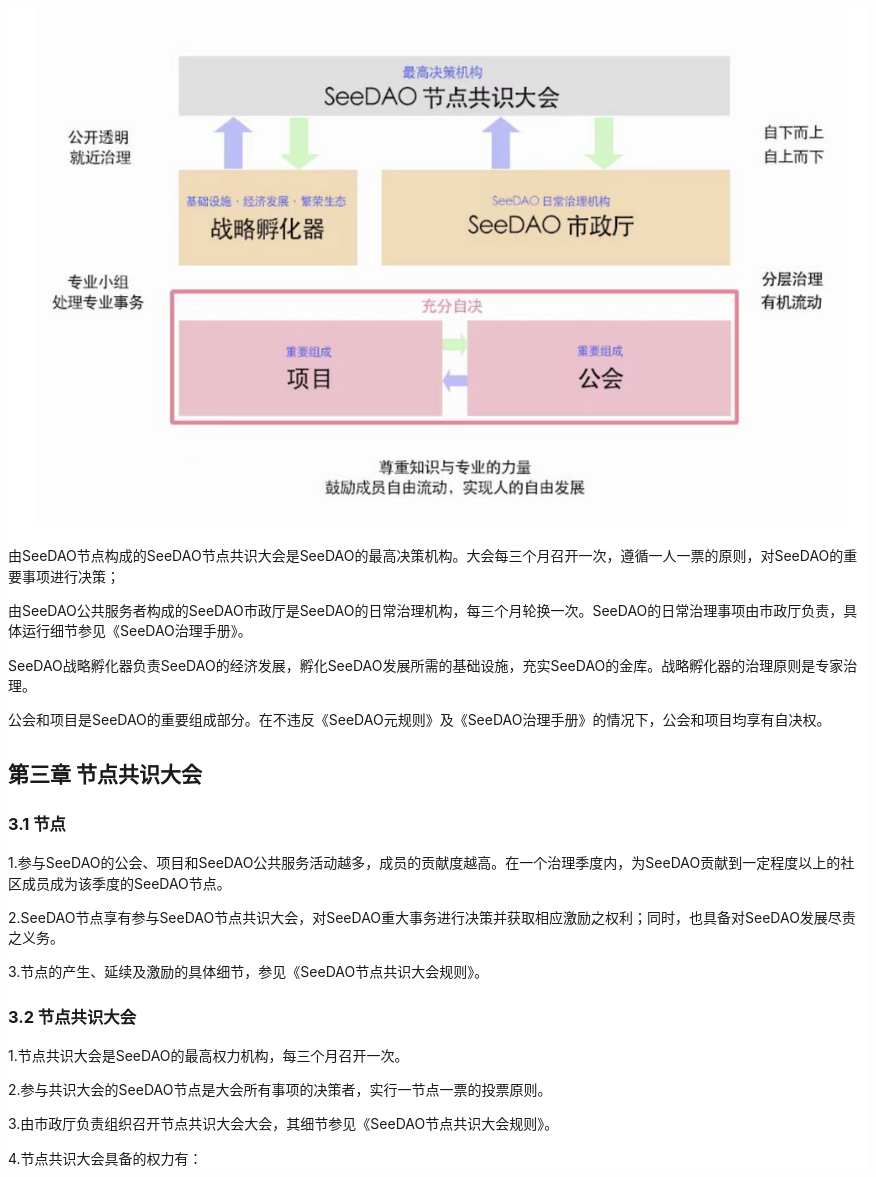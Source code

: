 ![alt text](image.png)

由SeeDAO节点构成的SeeDAO节点共识大会是SeeDAO的最高决策机构。大会每三个月召开一次，遵循一人一票的原则，对SeeDAO的重要事项进行决策；

由SeeDAO公共服务者构成的SeeDAO市政厅是SeeDAO的日常治理机构，每三个月轮换一次。SeeDAO的日常治理事项由市政厅负责，具体运行细节参见《SeeDAO治理手册》。

SeeDAO战略孵化器负责SeeDAO的经济发展，孵化SeeDAO发展所需的基础设施，充实SeeDAO的金库。战略孵化器的治理原则是专家治理。

公会和项目是SeeDAO的重要组成部分。在不违反《SeeDAO元规则》及《SeeDAO治理手册》的情况下，公会和项目均享有自决权。

## 第三章 节点共识大会

### 3.1 节点
1.参与SeeDAO的公会、项目和SeeDAO公共服务活动越多，成员的贡献度越高。在一个治理季度内，为SeeDAO贡献到一定程度以上的社区成员成为该季度的SeeDAO节点。

2.SeeDAO节点享有参与SeeDAO节点共识大会，对SeeDAO重大事务进行决策并获取相应激励之权利；同时，也具备对SeeDAO发展尽责之义务。

3.节点的产生、延续及激励的具体细节，参见《SeeDAO节点共识大会规则》。

### 3.2 节点共识大会
1.节点共识大会是SeeDAO的最高权力机构，每三个月召开一次。

2.参与共识大会的SeeDAO节点是大会所有事项的决策者，实行一节点一票的投票原则。

3.由市政厅负责组织召开节点共识大会大会，其细节参见《SeeDAO节点共识大会规则》。

4.节点共识大会具备的权力有：
